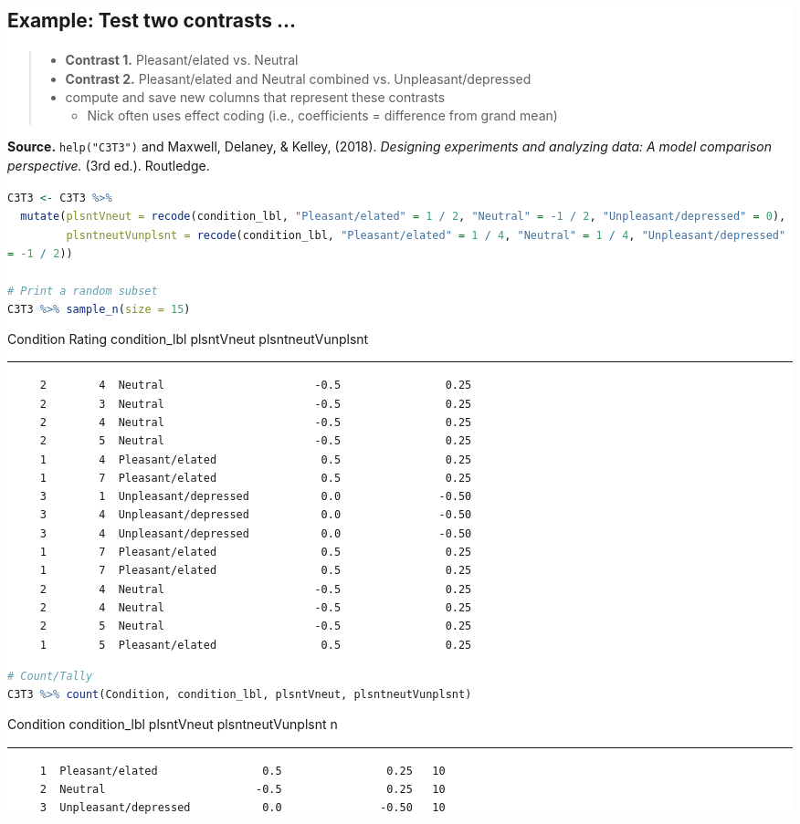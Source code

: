 ## Example: Test two contrasts ...
> - **Contrast 1.** Pleasant/elated vs. Neutral
> - **Contrast 2.** Pleasant/elated and Neutral combined vs. Unpleasant/depressed
> - compute and save new columns that represent these contrasts
>     + Nick often uses effect coding (i.e., coefficients = difference from grand mean)

**Source.** `help("C3T3")` and Maxwell, Delaney, & Kelley, (2018). *Designing experiments and analyzing data: A model comparison perspective.* (3rd ed.). Routledge.


```r
C3T3 <- C3T3 %>% 
  mutate(plsntVneut = recode(condition_lbl, "Pleasant/elated" = 1 / 2, "Neutral" = -1 / 2, "Unpleasant/depressed" = 0),
         plsntneutVunplsnt = recode(condition_lbl, "Pleasant/elated" = 1 / 4, "Neutral" = 1 / 4, "Unpleasant/depressed" = -1 / 2))

# Print a random subset
C3T3 %>% sample_n(size = 15)
```

<div class="kable-table">

 Condition   Rating  condition_lbl           plsntVneut   plsntneutVunplsnt
----------  -------  ---------------------  -----------  ------------------
         2        4  Neutral                       -0.5                0.25
         2        3  Neutral                       -0.5                0.25
         2        4  Neutral                       -0.5                0.25
         2        5  Neutral                       -0.5                0.25
         1        4  Pleasant/elated                0.5                0.25
         1        7  Pleasant/elated                0.5                0.25
         3        1  Unpleasant/depressed           0.0               -0.50
         3        4  Unpleasant/depressed           0.0               -0.50
         3        4  Unpleasant/depressed           0.0               -0.50
         1        7  Pleasant/elated                0.5                0.25
         1        7  Pleasant/elated                0.5                0.25
         2        4  Neutral                       -0.5                0.25
         2        4  Neutral                       -0.5                0.25
         2        5  Neutral                       -0.5                0.25
         1        5  Pleasant/elated                0.5                0.25

</div>

```r
# Count/Tally
C3T3 %>% count(Condition, condition_lbl, plsntVneut, plsntneutVunplsnt)
```

<div class="kable-table">

 Condition  condition_lbl           plsntVneut   plsntneutVunplsnt    n
----------  ---------------------  -----------  ------------------  ---
         1  Pleasant/elated                0.5                0.25   10
         2  Neutral                       -0.5                0.25   10
         3  Unpleasant/depressed           0.0               -0.50   10
